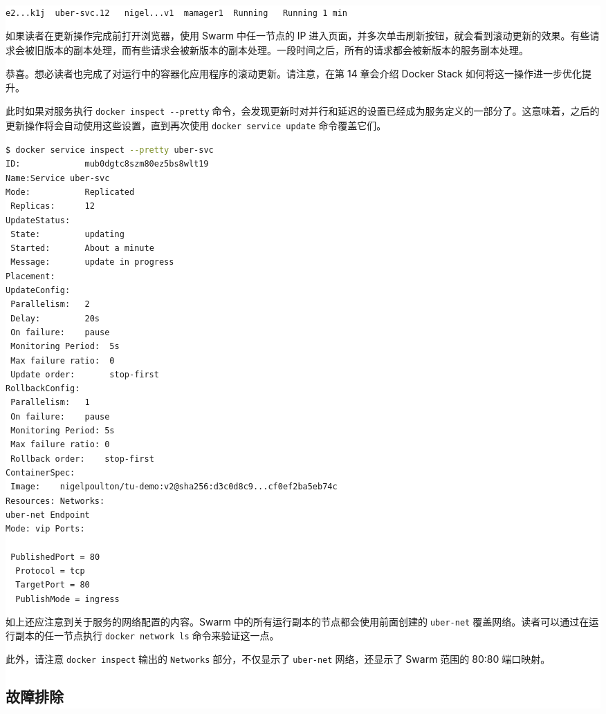 ```bash
e2...k1j  uber-svc.12   nigel...v1  mamager1  Running   Running 1 min
```

如果读者在更新操作完成前打开浏览器，使用 Swarm 中任一节点的 IP 进入页面，并多次单击刷新按钮，就会看到滚动更新的效果。有些请求会被旧版本的副本处理，而有些请求会被新版本的副本处理。一段时间之后，所有的请求都会被新版本的服务副本处理。

恭喜。想必读者也完成了对运行中的容器化应用程序的滚动更新。请注意，在第 14 章会介绍 Docker Stack 如何将这一操作进一步优化提升。

此时如果对服务执行 `docker inspect --pretty` 命令，会发现更新时对并行和延迟的设置已经成为服务定义的一部分了。这意味着，之后的更新操作将会自动使用这些设置，直到再次使用 `docker service update` 命令覆盖它们。

```bash
$ docker service inspect --pretty uber-svc
ID:             mub0dgtc8szm80ez5bs8wlt19
Name:Service uber-svc
Mode:           Replicated
 Replicas:      12
UpdateStatus:
 State:         updating
 Started:       About a minute
 Message:       update in progress
Placement:
UpdateConfig:
 Parallelism:   2
 Delay:         20s
 On failure:    pause
 Monitoring Period:  5s
 Max failure ratio:  0
 Update order:       stop-first
RollbackConfig:
 Parallelism:   1
 On failure:    pause
 Monitoring Period: 5s
 Max failure ratio: 0
 Rollback order:    stop-first
ContainerSpec:
 Image:    nigelpoulton/tu-demo:v2@sha256:d3c0d8c9...cf0ef2ba5eb74c
Resources: Networks:
uber-net Endpoint
Mode: vip Ports:

 PublishedPort = 80
  Protocol = tcp
  TargetPort = 80
  PublishMode = ingress
```

如上还应注意到关于服务的网络配置的内容。Swarm 中的所有运行副本的节点都会使用前面创建的 `uber-net` 覆盖网络。读者可以通过在运行副本的任一节点执行 `docker network ls` 命令来验证这一点。

此外，请注意 `docker inspect` 输出的 `Networks` 部分，不仅显示了 `uber-net` 网络，还显示了 Swarm 范围的 80:80 端口映射。

## 故障排除
